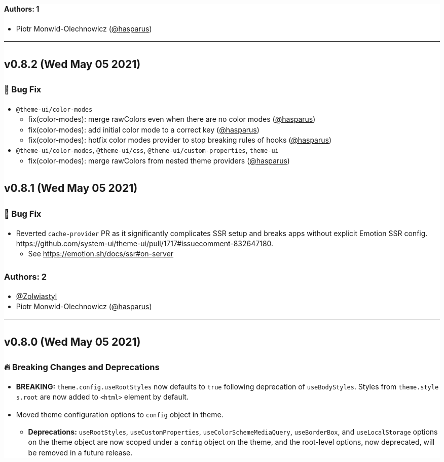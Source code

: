 #### Authors: 1

- Piotr Monwid-Olechnowicz ([@hasparus](https://github.com/hasparus))

---

## v0.8.2 (Wed May 05 2021)

### 🐛 Bug Fix

- `@theme-ui/color-modes`
  - fix(color-modes): merge rawColors even when there are no color modes
    ([@hasparus](https://github.com/hasparus))
  - fix(color-modes): add initial color mode to a correct key
    ([@hasparus](https://github.com/hasparus))
  - fix(color-modes): hotfix color modes provider to stop breaking rules of
    hooks ([@hasparus](https://github.com/hasparus))
- `@theme-ui/color-modes`, `@theme-ui/css`, `@theme-ui/custom-properties`,
  `theme-ui`
  - fix(color-modes): merge rawColors from nested theme providers
    ([@hasparus](https://github.com/hasparus))

## v0.8.1 (Wed May 05 2021)

### 🐛 Bug Fix

- Reverted `cache-provider` PR as it significantly complicates SSR setup and
  breaks apps without explicit Emotion SSR config.
  https://github.com/system-ui/theme-ui/pull/1717#issuecomment-832647180.
  - See https://emotion.sh/docs/ssr#on-server

### Authors: 2

- [@Zolwiastyl](https://github.com/Zolwiastyl)
- Piotr Monwid-Olechnowicz ([@hasparus](https://github.com/hasparus))

---

## v0.8.0 (Wed May 05 2021)

### 🔥 Breaking Changes and Deprecations

- **BREAKING:** `theme.config.useRootStyles` now defaults to `true` following
  deprecation of `useBodyStyles`. Styles from `theme.styles.root` are now added
  to `<html>` element by default.

- Moved theme configuration options to `config` object in theme.

  - **Deprecations:** `useRootStyles`, `useCustomProperties`,
    `useColorSchemeMediaQuery`, `useBorderBox`, and `useLocalStorage` options on
    the theme object are now scoped under a `config` object on the theme, and
    the root-level options, now deprecated, will be removed in a future release.
